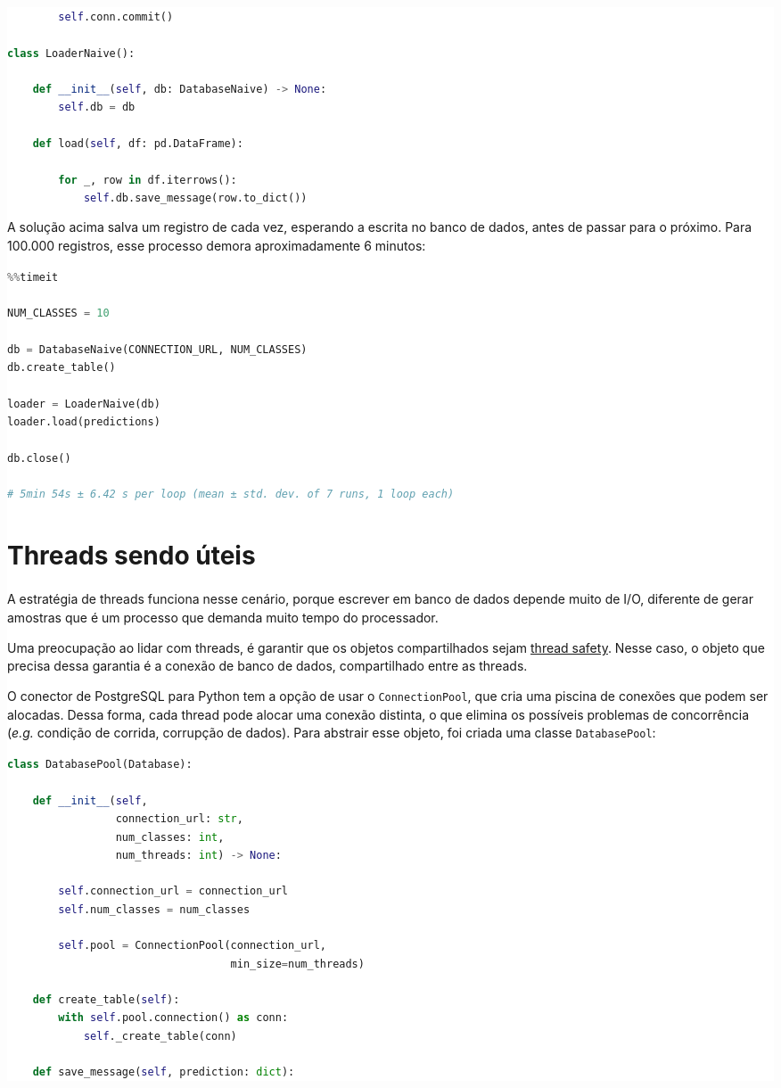 ```python
        self.conn.commit()

class LoaderNaive():

    def __init__(self, db: DatabaseNaive) -> None:
        self.db = db

    def load(self, df: pd.DataFrame):

        for _, row in df.iterrows():
            self.db.save_message(row.to_dict())
```

A solução acima salva um registro de cada vez, esperando a escrita no banco de dados, antes de passar para o próximo. Para 100.000 registros, esse processo demora aproximadamente 6 minutos:

```python
%%timeit

NUM_CLASSES = 10

db = DatabaseNaive(CONNECTION_URL, NUM_CLASSES)
db.create_table()

loader = LoaderNaive(db)
loader.load(predictions)

db.close()

# 5min 54s ± 6.42 s per loop (mean ± std. dev. of 7 runs, 1 loop each)
```

# Threads sendo úteis 

A estratégia de threads funciona nesse cenário, porque escrever em banco de dados depende muito de I/O, diferente de gerar amostras que é um processo que demanda muito tempo do processador.

Uma preocupação ao lidar com threads, é garantir que os objetos compartilhados sejam [thread safety](https://en.wikipedia.org/wiki/Thread_safety). Nesse caso, o objeto que precisa dessa garantia é a conexão de banco de dados, compartilhado entre as threads.

O conector de PostgreSQL para Python tem a opção de usar o `ConnectionPool`, que cria uma piscina de conexões que podem ser alocadas. Dessa forma, cada thread pode alocar uma conexão distinta, o que elimina os possíveis problemas de concorrência (*e.g.* condição de corrida, corrupção de dados). Para abstrair esse objeto, foi criada uma classe `DatabasePool`:

```python
class DatabasePool(Database):

    def __init__(self,
                 connection_url: str,
                 num_classes: int,
                 num_threads: int) -> None:

        self.connection_url = connection_url
        self.num_classes = num_classes

        self.pool = ConnectionPool(connection_url,
                                   min_size=num_threads)

    def create_table(self):
        with self.pool.connection() as conn:
            self._create_table(conn)

    def save_message(self, prediction: dict):
```